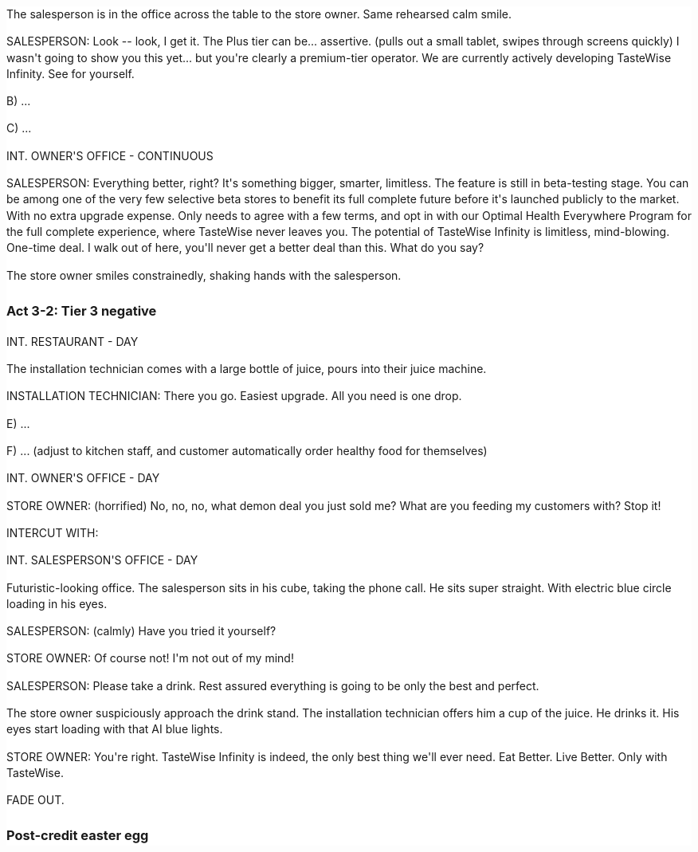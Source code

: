 The salesperson is in the office across the table to the store owner. Same rehearsed calm smile.

SALESPERSON: Look -- look, I get it. The Plus tier can be... assertive. (pulls out a small tablet, swipes through screens quickly) I wasn't going to show you this yet... but you're clearly a premium-tier operator. We are currently actively developing TasteWise Infinity. See for yourself.

B) ...

C) ...

INT. OWNER'S OFFICE - CONTINUOUS

SALESPERSON: Everything better, right? It's something bigger, smarter, limitless. The feature is still in beta-testing stage. You can be among one of the very few selective beta stores to benefit its full complete future before it's launched publicly to the market. With no extra upgrade expense. Only needs to agree with a few terms, and opt in with our Optimal Health Everywhere Program for the full complete experience, where TasteWise never leaves you. The potential of TasteWise Infinity is limitless, mind-blowing. One-time deal. I walk out of here, you'll never get a better deal than this. What do you say?

The store owner smiles constrainedly, shaking hands with the salesperson.

### Act 3-2: Tier 3 negative

INT. RESTAURANT - DAY

The installation technician comes with a large bottle of juice, pours into their juice machine.

INSTALLATION TECHNICIAN: There you go. Easiest upgrade. All you need is one drop.

E) ...

F) ... (adjust to kitchen staff, and customer automatically order healthy food for themselves)

INT. OWNER'S OFFICE - DAY

STORE OWNER: (horrified) No, no, no, what demon deal you just sold me? What are you feeding my customers with? Stop it!

INTERCUT WITH:

INT. SALESPERSON'S OFFICE - DAY

Futuristic-looking office. The salesperson sits in his cube, taking the phone call. He sits super straight. With electric blue circle loading in his eyes.

SALESPERSON: (calmly) Have you tried it yourself?

STORE OWNER: Of course not! I'm not out of my mind!

SALESPERSON: Please take a drink. Rest assured everything is going to be only the best and perfect.

The store owner suspiciously approach the drink stand. The installation technician offers him a cup of the juice. He drinks it. His eyes start loading with that AI blue lights.

STORE OWNER: You're right. TasteWise Infinity is indeed, the only best thing we'll ever need. Eat Better. Live Better. Only with TasteWise.

FADE OUT.

### Post-credit easter egg

